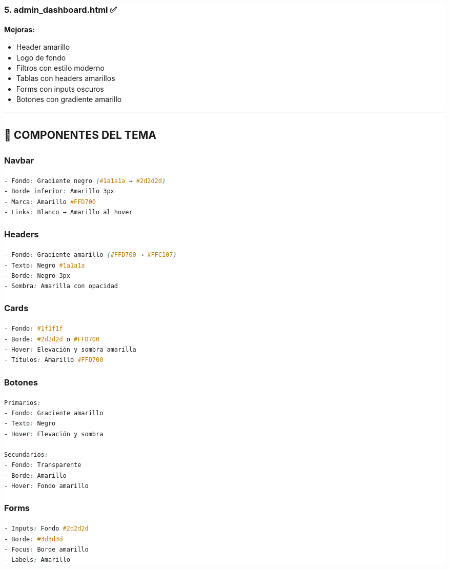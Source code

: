 ### 5. **admin_dashboard.html** ✅
**Mejoras:**
- Header amarillo
- Logo de fondo
- Filtros con estilo moderno
- Tablas con headers amarillos
- Forms con inputs oscuros
- Botones con gradiente amarillo

---

## 🎨 **COMPONENTES DEL TEMA**

### Navbar
```css
- Fondo: Gradiente negro (#1a1a1a → #2d2d2d)
- Borde inferior: Amarillo 3px
- Marca: Amarillo #FFD700
- Links: Blanco → Amarillo al hover
```

### Headers
```css
- Fondo: Gradiente amarillo (#FFD700 → #FFC107)
- Texto: Negro #1a1a1a
- Borde: Negro 3px
- Sombra: Amarilla con opacidad
```

### Cards
```css
- Fondo: #1f1f1f
- Borde: #2d2d2d o #FFD700
- Hover: Elevación y sombra amarilla
- Títulos: Amarillo #FFD700
```

### Botones
```css
Primarios:
- Fondo: Gradiente amarillo
- Texto: Negro
- Hover: Elevación y sombra

Secundarios:
- Fondo: Transparente
- Borde: Amarillo
- Hover: Fondo amarillo
```

### Forms
```css
- Inputs: Fondo #2d2d2d
- Borde: #3d3d3d
- Focus: Borde amarillo
- Labels: Amarillo
```
